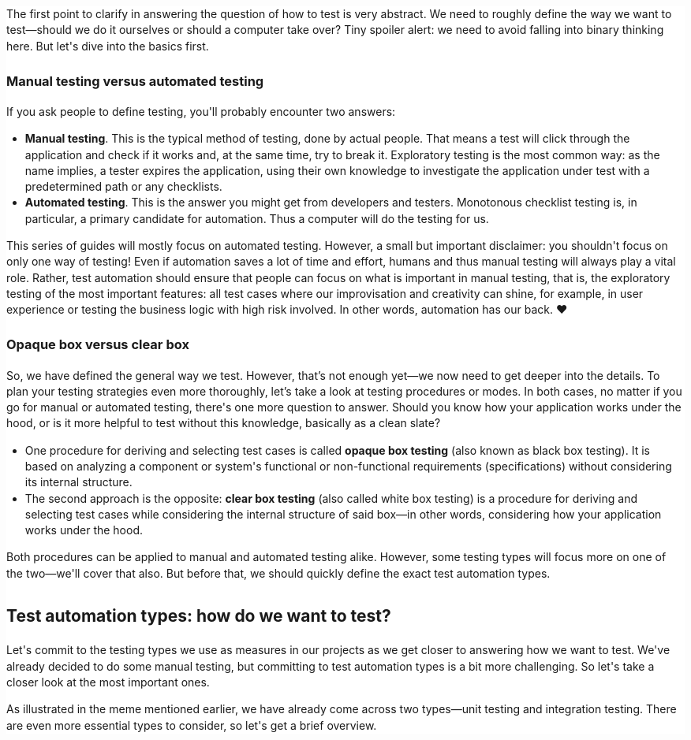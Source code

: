 The first point to clarify in answering the question of how to test is very abstract. We need to roughly define the way we want to test—should we do it ourselves or should a computer take over? Tiny spoiler alert: we need to avoid falling into binary thinking here. But let's dive into the basics first.

### Manual testing versus automated testing

If you ask people to define testing, you'll probably encounter two answers:

* **Manual testing**. This is the typical method of testing, done by actual people. That means a test will click through the application and check if it works and, at the same time, try to break it. Exploratory testing is the most common way: as the name implies, a tester expires the application, using their own knowledge to investigate the application under test with a predetermined path or any checklists.
* **Automated testing**. This is the answer you might get from developers and testers. Monotonous checklist testing is, in particular, a primary candidate for automation. Thus a computer will do the testing for us.

This series of guides will mostly focus on automated testing. However, a small but important disclaimer: you shouldn't focus on only one way of testing! Even if automation saves a lot of time and effort, humans and thus manual testing will always play a vital role. Rather, test automation should ensure that people can focus on what is important in manual testing, that is, the exploratory testing of the most important features: all test cases where our improvisation and creativity can shine, for example, in user experience or testing the business logic with high risk involved. In other words, automation has our back. ❤️

### Opaque box versus clear box

So, we have defined the general way we test. However, that’s not enough yet—we now need to get deeper into the details. To plan your testing strategies even more thoroughly, let’s take a look at testing procedures or modes. In both cases, no matter if you go for manual or automated testing, there's one more question to answer. Should you know how your application works under the hood, or is it more helpful to test without this knowledge, basically as a clean slate?

- One procedure for deriving and selecting test cases is called **opaque box testing** (also known as black box testing). It is based on analyzing a component or system's functional or non-functional requirements (specifications) without considering its internal structure.
- The second approach is the opposite: **clear box testing** (also called white box testing) is a procedure for deriving and selecting test cases while considering the internal structure of said box—in other words, considering how your application works under the hood.

Both procedures can be applied to manual and automated testing alike. However, some testing types will focus more on one of the two—we'll cover that also. But before that, we should quickly define the exact test automation types.

## Test automation types: how do we want to test?

Let's commit to the testing types we use as measures in our projects as we get closer to answering how we want to test. We've already decided to do some manual testing, but committing to test automation types is a bit more challenging. So let's take a closer look at the most important ones.

As illustrated in the meme mentioned earlier, we have already come across two types—unit testing and integration testing. There are even more essential types to consider, so let's get a brief overview.
